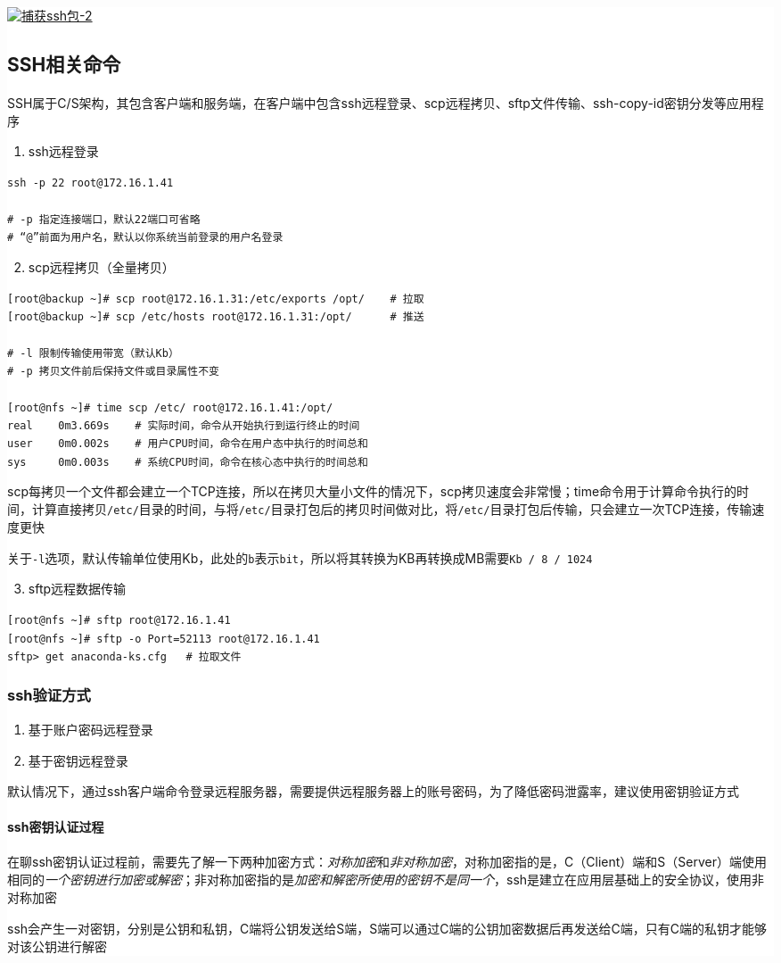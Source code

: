 [![捕获ssh包-2](https://s1.ax1x.com/2022/12/12/z4Nqqe.png)](https://imgse.com/i/z4Nqqe)

## SSH相关命令

SSH属于C/S架构，其包含客户端和服务端，在客户端中包含ssh远程登录、scp远程拷贝、sftp文件传输、ssh-copy-id密钥分发等应用程序

1. ssh远程登录

```shell
ssh -p 22 root@172.16.1.41

# -p 指定连接端口，默认22端口可省略
# “@”前面为用户名，默认以你系统当前登录的用户名登录
```

2. scp远程拷贝（全量拷贝）

```shell
[root@backup ~]# scp root@172.16.1.31:/etc/exports /opt/    # 拉取
[root@backup ~]# scp /etc/hosts root@172.16.1.31:/opt/      # 推送

# -l 限制传输使用带宽（默认Kb）
# -p 拷贝文件前后保持文件或目录属性不变

[root@nfs ~]# time scp /etc/ root@172.16.1.41:/opt/
real    0m3.669s    # 实际时间，命令从开始执行到运行终止的时间
user    0m0.002s    # 用户CPU时间，命令在用户态中执行的时间总和
sys     0m0.003s    # 系统CPU时间，命令在核心态中执行的时间总和
```

scp每拷贝一个文件都会建立一个TCP连接，所以在拷贝大量小文件的情况下，scp拷贝速度会非常慢；time命令用于计算命令执行的时间，计算直接拷贝`/etc/`目录的时间，与将`/etc/`目录打包后的拷贝时间做对比，将`/etc/`目录打包后传输，只会建立一次TCP连接，传输速度更快

关于`-l`选项，默认传输单位使用Kb，此处的`b`表示`bit`，所以将其转换为KB再转换成MB需要`Kb / 8 / 1024`

3. sftp远程数据传输

```shell
[root@nfs ~]# sftp root@172.16.1.41
[root@nfs ~]# sftp -o Port=52113 root@172.16.1.41
sftp> get anaconda-ks.cfg   # 拉取文件
```

### ssh验证方式

1. 基于账户密码远程登录

2. 基于密钥远程登录

默认情况下，通过ssh客户端命令登录远程服务器，需要提供远程服务器上的账号密码，为了降低密码泄露率，建议使用密钥验证方式

#### ssh密钥认证过程

在聊ssh密钥认证过程前，需要先了解一下两种加密方式：*对称加密*和*非对称加密*，对称加密指的是，C（Client）端和S（Server）端使用相同的*一个密钥进行加密或解密*；非对称加密指的是*加密和解密所使用的密钥不是同一个*，ssh是建立在应用层基础上的安全协议，使用非对称加密

ssh会产生一对密钥，分别是公钥和私钥，C端将公钥发送给S端，S端可以通过C端的公钥加密数据后再发送给C端，只有C端的私钥才能够对该公钥进行解密
